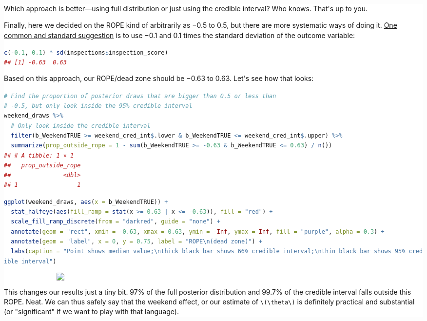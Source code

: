 Which approach is better—using full distribution or just using the credible interval? Who knows. That's up to you.

Finally, here we decided on the ROPE kind of arbitrarily as −0.5 to 0.5, but there are more systematic ways of doing it. [One common and standard suggestion](https://easystats.github.io/bayestestR/articles/region_of_practical_equivalence.html#how-to-define-the-rope-range-) is to use −0.1 and 0.1 times the standard deviation of the outcome variable:


```r
c(-0.1, 0.1) * sd(inspections$inspection_score)
## [1] -0.63  0.63
```

Based on this approach, our ROPE/dead zone should be −0.63 to 0.63. Let's see how that looks:


```r
# Find the proportion of posterior draws that are bigger than 0.5 or less than 
# -0.5, but only look inside the 95% credible interval
weekend_draws %>% 
  # Only look inside the credible interval
  filter(b_WeekendTRUE >= weekend_cred_int$.lower & b_WeekendTRUE <= weekend_cred_int$.upper) %>% 
  summarize(prop_outside_rope = 1 - sum(b_WeekendTRUE >= -0.63 & b_WeekendTRUE <= 0.63) / n())
## # A tibble: 1 × 1
##   prop_outside_rope
##               <dbl>
## 1                 1
```


```r
ggplot(weekend_draws, aes(x = b_WeekendTRUE)) +
  stat_halfeye(aes(fill_ramp = stat(x >= 0.63 | x <= -0.63)), fill = "red") +
  scale_fill_ramp_discrete(from = "darkred", guide = "none") +
  annotate(geom = "rect", xmin = -0.63, xmax = 0.63, ymin = -Inf, ymax = Inf, fill = "purple", alpha = 0.3) +
  annotate(geom = "label", x = 0, y = 0.75, label = "ROPE\n(dead zone)") +
  labs(caption = "Point shows median value;\nthick black bar shows 66% credible interval;\nthin black bar shows 95% credible interval")
```

<img src="/resource/bayes_files/figure-html/plot-rope-sd-1.png" width="75%" style="display: block; margin: auto;" />

This changes our results just a tiny bit. 97% of the full posterior distribution and 99.7% of the credible interval falls outside this ROPE. Neat. We can thus safely say that the weekend effect, or our estimate of `\(\theta\)` is definitely practical and substantial (or "significant" if we want to play with that language).

